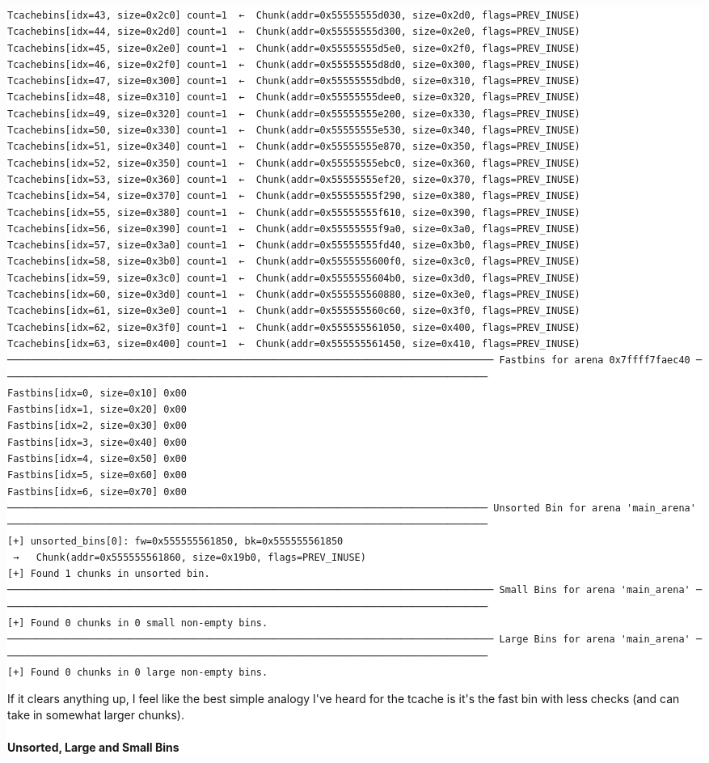 ```
Tcachebins[idx=43, size=0x2c0] count=1  ←  Chunk(addr=0x55555555d030, size=0x2d0, flags=PREV_INUSE)
Tcachebins[idx=44, size=0x2d0] count=1  ←  Chunk(addr=0x55555555d300, size=0x2e0, flags=PREV_INUSE)
Tcachebins[idx=45, size=0x2e0] count=1  ←  Chunk(addr=0x55555555d5e0, size=0x2f0, flags=PREV_INUSE)
Tcachebins[idx=46, size=0x2f0] count=1  ←  Chunk(addr=0x55555555d8d0, size=0x300, flags=PREV_INUSE)
Tcachebins[idx=47, size=0x300] count=1  ←  Chunk(addr=0x55555555dbd0, size=0x310, flags=PREV_INUSE)
Tcachebins[idx=48, size=0x310] count=1  ←  Chunk(addr=0x55555555dee0, size=0x320, flags=PREV_INUSE)
Tcachebins[idx=49, size=0x320] count=1  ←  Chunk(addr=0x55555555e200, size=0x330, flags=PREV_INUSE)
Tcachebins[idx=50, size=0x330] count=1  ←  Chunk(addr=0x55555555e530, size=0x340, flags=PREV_INUSE)
Tcachebins[idx=51, size=0x340] count=1  ←  Chunk(addr=0x55555555e870, size=0x350, flags=PREV_INUSE)
Tcachebins[idx=52, size=0x350] count=1  ←  Chunk(addr=0x55555555ebc0, size=0x360, flags=PREV_INUSE)
Tcachebins[idx=53, size=0x360] count=1  ←  Chunk(addr=0x55555555ef20, size=0x370, flags=PREV_INUSE)
Tcachebins[idx=54, size=0x370] count=1  ←  Chunk(addr=0x55555555f290, size=0x380, flags=PREV_INUSE)
Tcachebins[idx=55, size=0x380] count=1  ←  Chunk(addr=0x55555555f610, size=0x390, flags=PREV_INUSE)
Tcachebins[idx=56, size=0x390] count=1  ←  Chunk(addr=0x55555555f9a0, size=0x3a0, flags=PREV_INUSE)
Tcachebins[idx=57, size=0x3a0] count=1  ←  Chunk(addr=0x55555555fd40, size=0x3b0, flags=PREV_INUSE)
Tcachebins[idx=58, size=0x3b0] count=1  ←  Chunk(addr=0x5555555600f0, size=0x3c0, flags=PREV_INUSE)
Tcachebins[idx=59, size=0x3c0] count=1  ←  Chunk(addr=0x5555555604b0, size=0x3d0, flags=PREV_INUSE)
Tcachebins[idx=60, size=0x3d0] count=1  ←  Chunk(addr=0x555555560880, size=0x3e0, flags=PREV_INUSE)
Tcachebins[idx=61, size=0x3e0] count=1  ←  Chunk(addr=0x555555560c60, size=0x3f0, flags=PREV_INUSE)
Tcachebins[idx=62, size=0x3f0] count=1  ←  Chunk(addr=0x555555561050, size=0x400, flags=PREV_INUSE)
Tcachebins[idx=63, size=0x400] count=1  ←  Chunk(addr=0x555555561450, size=0x410, flags=PREV_INUSE)
──────────────────────────────────────────────────────────────────────────────────── Fastbins for arena 0x7ffff7faec40 ────────────────────────────────────────────────────────────────────────────────────
Fastbins[idx=0, size=0x10] 0x00
Fastbins[idx=1, size=0x20] 0x00
Fastbins[idx=2, size=0x30] 0x00
Fastbins[idx=3, size=0x40] 0x00
Fastbins[idx=4, size=0x50] 0x00
Fastbins[idx=5, size=0x60] 0x00
Fastbins[idx=6, size=0x70] 0x00
─────────────────────────────────────────────────────────────────────────────────── Unsorted Bin for arena 'main_arena' ───────────────────────────────────────────────────────────────────────────────────
[+] unsorted_bins[0]: fw=0x555555561850, bk=0x555555561850
 →   Chunk(addr=0x555555561860, size=0x19b0, flags=PREV_INUSE)
[+] Found 1 chunks in unsorted bin.
──────────────────────────────────────────────────────────────────────────────────── Small Bins for arena 'main_arena' ────────────────────────────────────────────────────────────────────────────────────
[+] Found 0 chunks in 0 small non-empty bins.
──────────────────────────────────────────────────────────────────────────────────── Large Bins for arena 'main_arena' ────────────────────────────────────────────────────────────────────────────────────
[+] Found 0 chunks in 0 large non-empty bins.
```

If it clears anything up, I feel like the best simple analogy I've heard for the tcache is it's the fast bin with less checks (and can take in somewhat larger chunks).

#### Unsorted, Large and Small Bins
